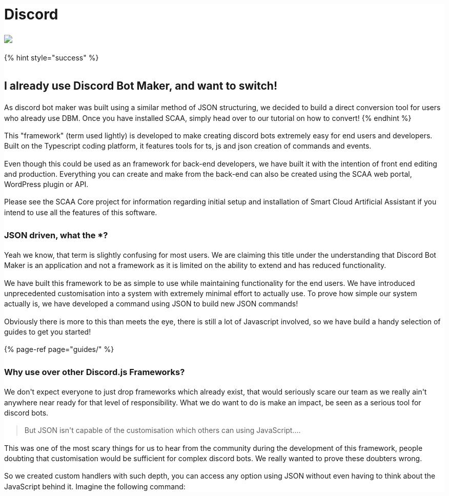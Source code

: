 # Discord

![](../../.gitbook/assets/discord.png)

{% hint style="success" %}

## I already use Discord Bot Maker, and want to switch!

As discord bot maker was built using a similar method of JSON structuring, we decided to build a direct conversion tool for users who already use DBM. Once you have installed SCAA, simply head over to our tutorial on how to convert!
{% endhint %}

This "framework" \(term used lightly\) is developed to make creating discord bots extremely easy for end users and developers. Built on the Typescript coding platform, it features tools for ts, js and json creation of commands and events.

Even though this could be used as an framework for back-end developers, we have built it with the intention of front end editing and production. Everything you can create and make from the back-end can also be created using the SCAA web portal, WordPress plugin or API.

Please see the SCAA Core project for information regarding initial setup and installation of Smart Cloud Artificial Assistant if you intend to use all the features of this software.

### JSON driven, what the \*?

Yeah we know, that term is slightly confusing for most users. We are claiming this title under the understanding that Discord Bot Maker is an application and not a framework as it is limited on the ability to extend and has reduced functionality.

We have built this framework to be as simple to use while maintaining functionality for the end users. We have introduced unprecedented customisation into a system with extremely minimal effort to actually use. To prove how simple our system actually is, we have developed a command using JSON to build new JSON commands!

Obviously there is more to this than meets the eye, there is still a lot of Javascript involved, so we have build a handy selection of guides to get you started!

{% page-ref page="guides/" %}

### Why use over other Discord.js Frameworks?

We don't expect everyone to just drop frameworks which already exist, that would seriously scare our team as we really ain't anywhere near ready for that level of responsibility. What we do want to do is make an impact, be seen as a serious tool for discord bots.

> But JSON isn't capable of the customisation which others can using JavaScript....

This was one of the most scary things for us to hear from the community during the development of this framework, people doubting that customisation would be sufficient for complex discord bots. We really wanted to prove these doubters wrong.

So we created custom handlers with such depth, you can access any option using JSON without even having to think about the JavaScript behind it. Imagine the following command:
